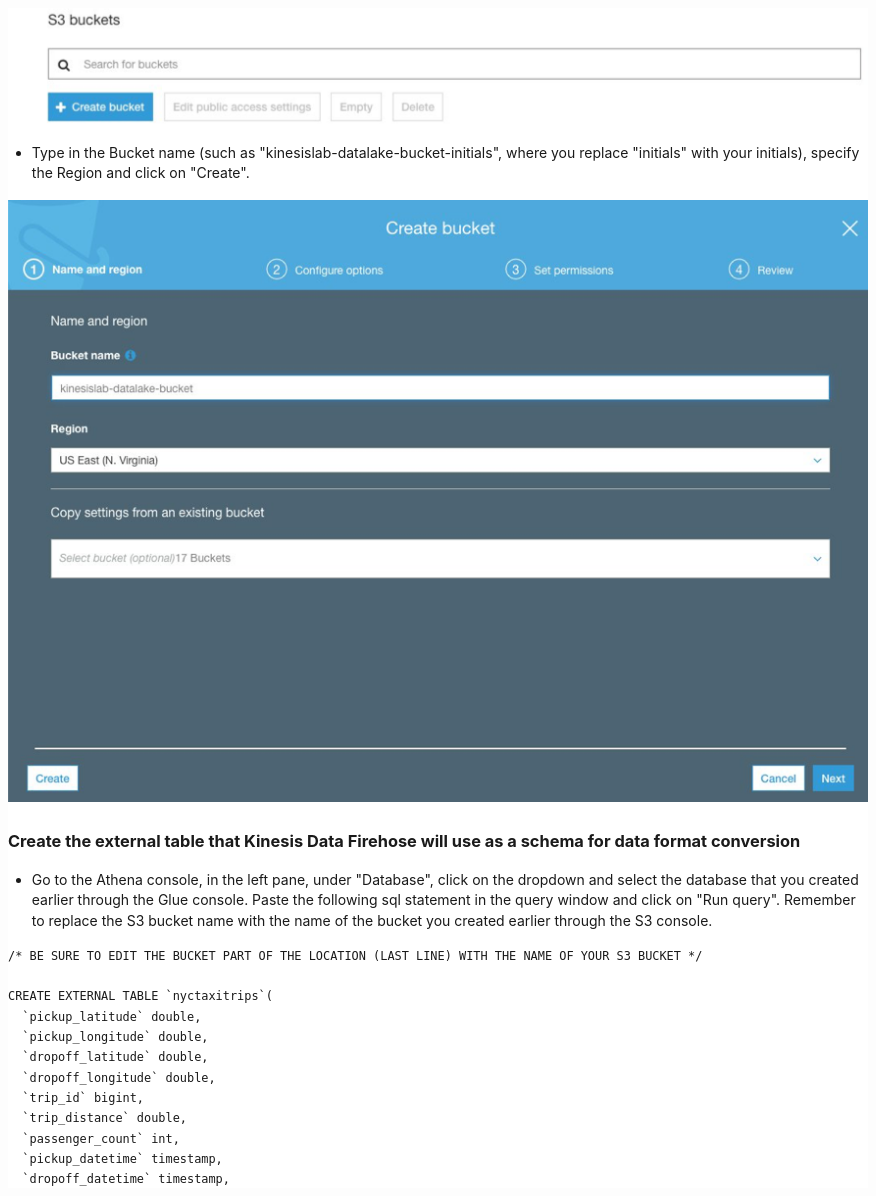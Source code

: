 ![screen](images/Picture3.png)

* Type in the Bucket name (such as "kinesislab-datalake-bucket-initials", where you replace "initials" with your initials), specify the Region and click on "Create".

![screen](images/Picture4.png)

### Create the external table that Kinesis Data Firehose will use as a schema for data format conversion

* Go to the Athena console, in the left pane, under "Database", click on the dropdown and select the database that you created earlier through the Glue console. Paste the following sql statement in the query window and click on "Run query". Remember to replace the S3 bucket name with the name of the bucket you created earlier through the S3 console.

```
/* BE SURE TO EDIT THE BUCKET PART OF THE LOCATION (LAST LINE) WITH THE NAME OF YOUR S3 BUCKET */

CREATE EXTERNAL TABLE `nyctaxitrips`(
  `pickup_latitude` double, 
  `pickup_longitude` double, 
  `dropoff_latitude` double, 
  `dropoff_longitude` double, 
  `trip_id` bigint, 
  `trip_distance` double, 
  `passenger_count` int, 
  `pickup_datetime` timestamp, 
  `dropoff_datetime` timestamp, 
```
